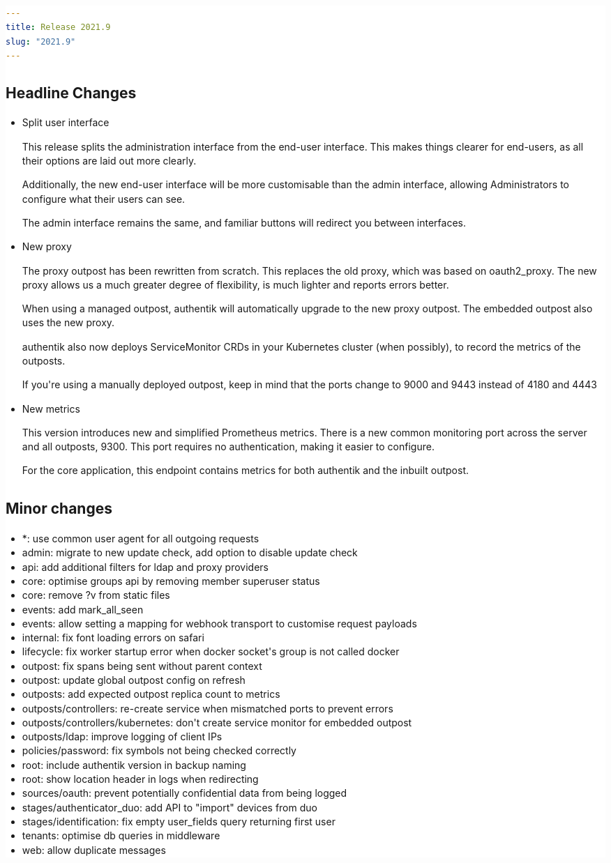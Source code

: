 ```yaml
---
title: Release 2021.9
slug: "2021.9"
---
```


## Headline Changes

-   Split user interface

    This release splits the administration interface from the end-user interface. This makes things clearer for end-users, as all their options are laid out more clearly.

    Additionally, the new end-user interface will be more customisable than the admin interface, allowing Administrators to configure what their users can see.

    The admin interface remains the same, and familiar buttons will redirect you between interfaces.

-   New proxy

    The proxy outpost has been rewritten from scratch. This replaces the old proxy, which was based on oauth2_proxy. The new proxy allows us a much greater degree of flexibility, is much lighter and reports errors better.

    When using a managed outpost, authentik will automatically upgrade to the new proxy outpost. The embedded outpost also uses the new proxy.

    authentik also now deploys ServiceMonitor CRDs in your Kubernetes cluster (when possibly), to record the metrics of the outposts.

    If you're using a manually deployed outpost, keep in mind that the ports change to 9000 and 9443 instead of 4180 and 4443

-   New metrics

    This version introduces new and simplified Prometheus metrics. There is a new common monitoring port across the server and all outposts, 9300. This port requires no authentication, making it easier to configure.

    For the core application, this endpoint contains metrics for both authentik and the inbuilt outpost.

## Minor changes

-   \*: use common user agent for all outgoing requests
-   admin: migrate to new update check, add option to disable update check
-   api: add additional filters for ldap and proxy providers
-   core: optimise groups api by removing member superuser status
-   core: remove ?v from static files
-   events: add mark_all_seen
-   events: allow setting a mapping for webhook transport to customise request payloads
-   internal: fix font loading errors on safari
-   lifecycle: fix worker startup error when docker socket's group is not called docker
-   outpost: fix spans being sent without parent context
-   outpost: update global outpost config on refresh
-   outposts: add expected outpost replica count to metrics
-   outposts/controllers: re-create service when mismatched ports to prevent errors
-   outposts/controllers/kubernetes: don't create service monitor for embedded outpost
-   outposts/ldap: improve logging of client IPs
-   policies/password: fix symbols not being checked correctly
-   root: include authentik version in backup naming
-   root: show location header in logs when redirecting
-   sources/oauth: prevent potentially confidential data from being logged
-   stages/authenticator_duo: add API to "import" devices from duo
-   stages/identification: fix empty user_fields query returning first user
-   tenants: optimise db queries in middleware
-   web: allow duplicate messages